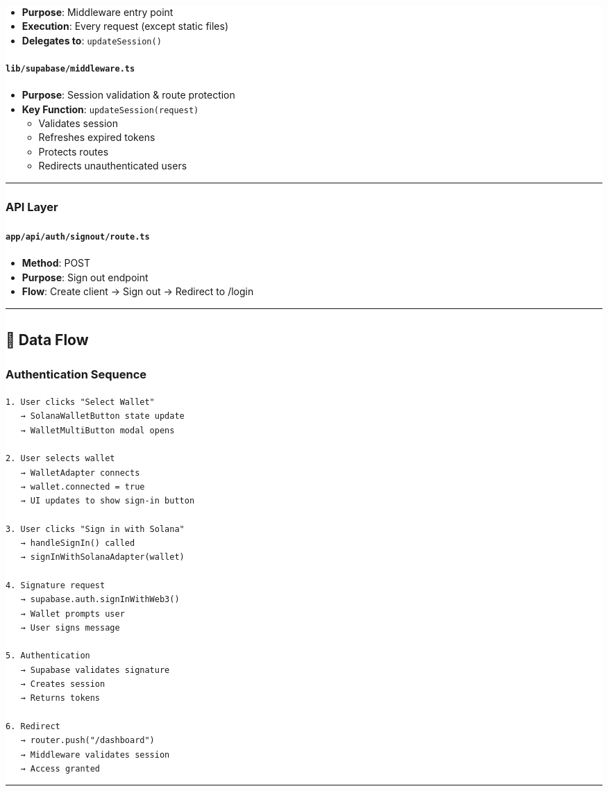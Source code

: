 - **Purpose**: Middleware entry point
- **Execution**: Every request (except static files)
- **Delegates to**: `updateSession()`

#### **`lib/supabase/middleware.ts`**

- **Purpose**: Session validation & route protection
- **Key Function**: `updateSession(request)`
  - Validates session
  - Refreshes expired tokens
  - Protects routes
  - Redirects unauthenticated users

---

### **API Layer**

#### **`app/api/auth/signout/route.ts`**

- **Method**: POST
- **Purpose**: Sign out endpoint
- **Flow**: Create client → Sign out → Redirect to /login

---

## 🔄 Data Flow

### **Authentication Sequence**

```
1. User clicks "Select Wallet"
   → SolanaWalletButton state update
   → WalletMultiButton modal opens

2. User selects wallet
   → WalletAdapter connects
   → wallet.connected = true
   → UI updates to show sign-in button

3. User clicks "Sign in with Solana"
   → handleSignIn() called
   → signInWithSolanaAdapter(wallet)

4. Signature request
   → supabase.auth.signInWithWeb3()
   → Wallet prompts user
   → User signs message

5. Authentication
   → Supabase validates signature
   → Creates session
   → Returns tokens

6. Redirect
   → router.push("/dashboard")
   → Middleware validates session
   → Access granted
```

---